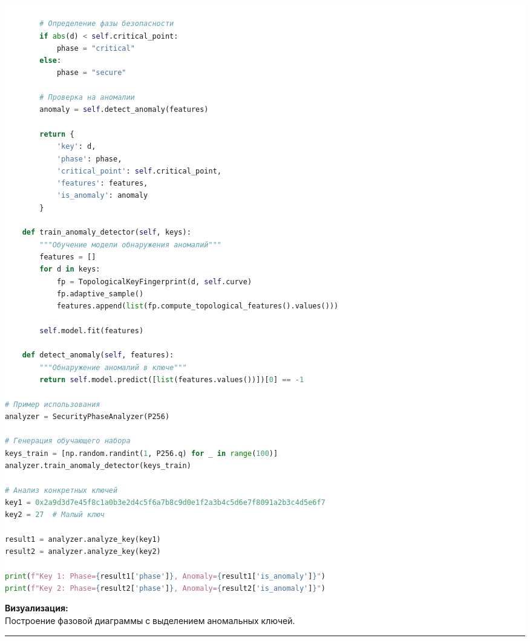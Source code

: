 ```python
        
        # Определение фазы безопасности
        if abs(d) < self.critical_point:
            phase = "critical"
        else:
            phase = "secure"
        
        # Проверка на аномалии
        anomaly = self.detect_anomaly(features)
        
        return {
            'key': d,
            'phase': phase,
            'critical_point': self.critical_point,
            'features': features,
            'is_anomaly': anomaly
        }
    
    def train_anomaly_detector(self, keys):
        """Обучение модели обнаружения аномалий"""
        features = []
        for d in keys:
            fp = TopologicalKeyFingerprint(d, self.curve)
            fp.adaptive_sample()
            features.append(list(fp.compute_topological_features().values()))
        
        self.model.fit(features)
    
    def detect_anomaly(self, features):
        """Обнаружение аномалий в ключе"""
        return self.model.predict([list(features.values())])[0] == -1

# Пример использования
analyzer = SecurityPhaseAnalyzer(P256)

# Генерация обучающего набора
keys_train = [np.random.randint(1, P256.q) for _ in range(100)]
analyzer.train_anomaly_detector(keys_train)

# Анализ конкретных ключей
key1 = 0x2a9d3d7e45f8c1a0b3e2d4c5f6a7b8c9d0e1f2a3b4c5d6e7f8091a2b3c4d5e6f7
key2 = 27  # Малый ключ

result1 = analyzer.analyze_key(key1)
result2 = analyzer.analyze_key(key2)

print(f"Key 1: Phase={result1['phase']}, Anomaly={result1['is_anomaly']}")
print(f"Key 2: Phase={result2['phase']}, Anomaly={result2['is_anomaly']}")
```

**Визуализация:**  
Построение фазовой диаграммы с выделением аномальных ключей.

---
